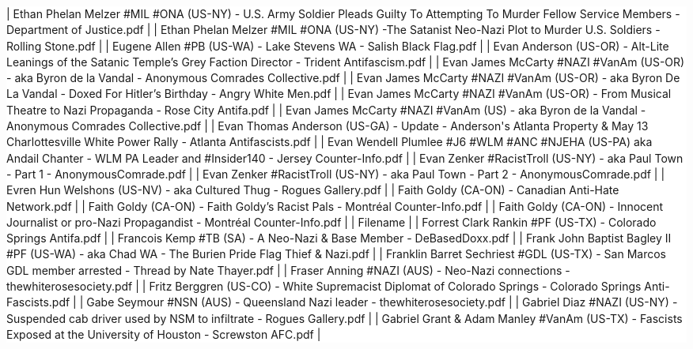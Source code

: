| Ethan Phelan Melzer #MIL #ONA (US-NY) - U.S. Army Soldier Pleads Guilty To Attempting To Murder Fellow Service Members - Department of Justice.pdf                                                                               |
| Ethan Phelan Melzer #MIL #ONA (US-NY) -The Satanist Neo-Nazi Plot to Murder U.S. Soldiers - Rolling Stone.pdf                                                                                                                    |
| Eugene Allen #PB (US-WA) - Lake Stevens WA - Salish Black Flag.pdf                                                                                                                                                               |
| Evan Anderson (US-OR) - Alt-Lite Leanings of the Satanic Temple’s Grey Faction Director - Trident Antifascism.pdf                                                                                                                |
| Evan James McCarty #NAZI #VanAm (US-OR) - aka Byron de la Vandal - Anonymous Comrades Collective.pdf                                                                                                                             |
| Evan James McCarty #NAZI #VanAm (US-OR) - aka Byron De La Vandal - Doxed For Hitler’s Birthday - Angry White Men.pdf                                                                                                             |
| Evan James McCarty #NAZI #VanAm (US-OR) - From Musical Theatre to Nazi Propaganda - Rose City Antifa.pdf                                                                                                                         |
| Evan James McCarty #NAZI #VanAm (US) - aka Byron de la Vandal - Anonymous Comrades Collective.pdf                                                                                                                                |
| Evan Thomas Anderson (US-GA) - Update - Anderson's Atlanta Property & May 13 Charlottesville White Power Rally - Atlanta Antifascists.pdf                                                                                        |
| Evan Wendell Plumlee #J6 #WLM #ANC #NJEHA (US-PA) aka Andail Chanter - WLM PA Leader and #Insider140 - Jersey Counter-Info.pdf                                                                                                   |
| Evan Zenker #RacistTroll (US-NY) - aka Paul Town - Part 1 - AnonymousComrade.pdf                                                                                                                                                 |
| Evan Zenker #RacistTroll (US-NY) - aka Paul Town - Part 2 - AnonymousComrade.pdf                                                                                                                                                 |
| Evren Hun Welshons (US-NV) - aka Cultured Thug - Rogues Gallery.pdf                                                                                                                                                              |
| Faith Goldy (CA-ON) - Canadian Anti-Hate Network.pdf                                                                                                                                                                             |
| Faith Goldy (CA-ON) - Faith Goldy’s Racist Pals - Montréal Counter-Info.pdf                                                                                                                                                      |
| Faith Goldy (CA-ON) - Innocent Journalist or pro-Nazi Propagandist - Montréal Counter-Info.pdf                                                                                                                                   |
| Filename                                                                                                                                                                                                                         |
| Forrest Clark Rankin #PF (US-TX) - Colorado Springs Antifa.pdf                                                                                                                                                                   |
| Francois Kemp #TB (SA) - A Neo-Nazi & Base Member - DeBasedDoxx.pdf                                                                                                                                                              |
| Frank John Baptist Bagley II #PF (US-WA) - aka Chad WA - The Burien Pride Flag Thief & Nazi.pdf                                                                                                                                  |
| Franklin Barret Sechriest #GDL (US-TX) - San Marcos GDL member arrested - Thread by Nate Thayer.pdf                                                                                                                              |
| Fraser Anning #NAZI (AUS) - Neo-Nazi connections - thewhiterosesociety.pdf                                                                                                                                                       |
| Fritz Berggren (US-CO) - White Supremacist Diplomat of Colorado Springs - Colorado Springs Anti-Fascists.pdf                                                                                                                     |
| Gabe Seymour #NSN (AUS) - Queensland Nazi leader - thewhiterosesociety.pdf                                                                                                                                                       |
| Gabriel Diaz #NAZI (US-NY) - Suspended cab driver used by NSM to infiltrate - Rogues Gallery.pdf                                                                                                                                 |
| Gabriel Grant & Adam Manley #VanAm (US-TX) - Fascists Exposed at the University of Houston - Screwston AFC.pdf                                                                                                                   |